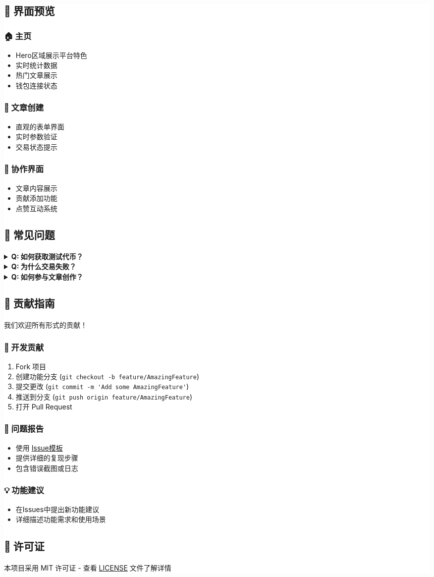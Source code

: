 ## 🎨 界面预览

### 🏠 主页
- Hero区域展示平台特色
- 实时统计数据
- 热门文章展示
- 钱包连接状态

### 📝 文章创建
- 直观的表单界面
- 实时参数验证
- 交易状态提示

### 🤝 协作界面
- 文章内容展示
- 贡献添加功能
- 点赞互动系统

## 🚨 常见问题

<details><summary><strong>Q: 如何获取测试代币？</strong></summary></details>

<details><summary><strong>Q: 为什么交易失败？</strong></summary></details>

<details><summary><strong>Q: 如何参与文章创作？</strong></summary></details>

## 🤝 贡献指南

我们欢迎所有形式的贡献！

### 🔧 开发贡献
1. Fork 项目
2. 创建功能分支 (`git checkout -b feature/AmazingFeature`)
3. 提交更改 (`git commit -m 'Add some AmazingFeature'`)
4. 推送到分支 (`git push origin feature/AmazingFeature`)
5. 打开 Pull Request

### 🐛 问题报告
- 使用 [Issue模板](https://github.com/your-username/movie-article-web3/issues/new)
- 提供详细的复现步骤
- 包含错误截图或日志

### 💡 功能建议
- 在Issues中提出新功能建议
- 详细描述功能需求和使用场景

## 📄 许可证

本项目采用 MIT 许可证 - 查看 [LICENSE](LICENSE) 文件了解详情
